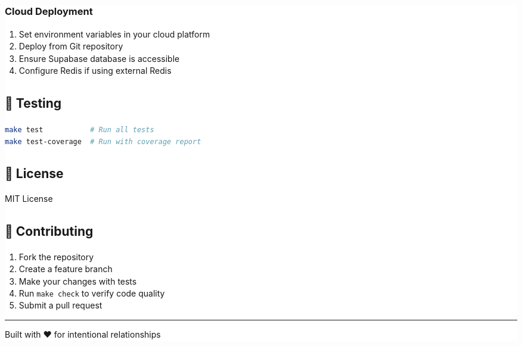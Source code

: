### Cloud Deployment
1. Set environment variables in your cloud platform
2. Deploy from Git repository  
3. Ensure Supabase database is accessible
4. Configure Redis if using external Redis

## 🧪 Testing

```bash
make test           # Run all tests
make test-coverage  # Run with coverage report
```

## 📄 License

MIT License

## 🤝 Contributing

1. Fork the repository
2. Create a feature branch
3. Make your changes with tests
4. Run `make check` to verify code quality
5. Submit a pull request

---

Built with ❤️ for intentional relationships
